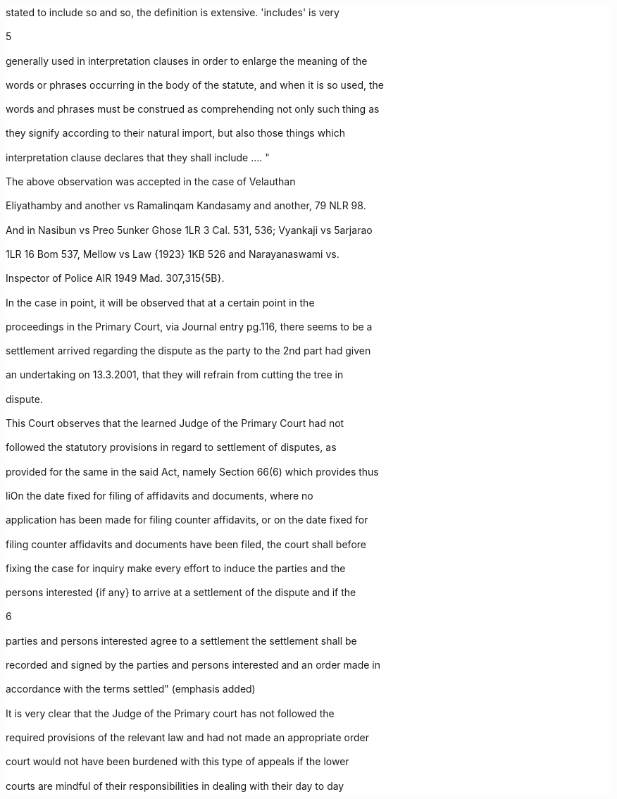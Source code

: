 stated to include so and so, the definition is extensive. 'includes' is very

5

generally used in interpretation clauses in order to enlarge the meaning of the

words or phrases occurring in the body of the statute, and when it is so used, the

words and phrases must be construed as comprehending not only such thing as

they signify according to their natural import, but also those things which

interpretation clause declares that they shall include .... "

The above observation was accepted in the case of Velauthan

Eliyathamby and another vs Ramalinqam Kandasamy and another, 79 NLR 98.

And in Nasibun vs Preo 5unker Ghose 1LR 3 Cal. 531, 536; Vyankaji vs 5arjarao

1LR 16 Bom 537, Mellow vs Law {1923} 1KB 526 and Narayanaswami vs.

Inspector of Police AIR 1949 Mad. 307,315{5B}.

In the case in point, it will be observed that at a certain point in the

proceedings in the Primary Court, via Journal entry pg.116, there seems to be a

settlement arrived regarding the dispute as the party to the 2nd part had given

an undertaking on 13.3.2001, that they will refrain from cutting the tree in

dispute.

This Court observes that the learned Judge of the Primary Court had not

followed the statutory provisions in regard to settlement of disputes, as

provided for the same in the said Act, namely Section 66(6) which provides thus

liOn the date fixed for filing of affidavits and documents, where no

application has been made for filing counter affidavits, or on the date fixed for

filing counter affidavits and documents have been filed, the court shall before

fixing the case for inquiry make every effort to induce the parties and the

persons interested {if any} to arrive at a settlement of the dispute and if the

6

parties and persons interested agree to a settlement the settlement shall be

recorded and signed by the parties and persons interested and an order made in

accordance with the terms settled" (emphasis added)

It is very clear that the Judge of the Primary court has not followed the

required provisions of the relevant law and had not made an appropriate order

court would not have been burdened with this type of appeals if the lower

courts are mindful of their responsibilities in dealing with their day to day
